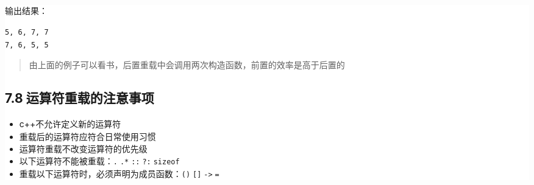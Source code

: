 输出结果：

```
5, 6, 7, 7
7, 6, 5, 5
```

> 由上面的例子可以看书，后置重载中会调用两次构造函数，前置的效率是高于后置的

## 7.8 运算符重载的注意事项

- c++不允许定义新的运算符
- 重载后的运算符应符合日常使用习惯
- 运算符重载不改变运算符的优先级
- 以下运算符不能被重载：`.` `.*` `::` `?:` `sizeof`
- 重载以下运算符时，必须声明为成员函数：`()` `[]` `->` `=`
